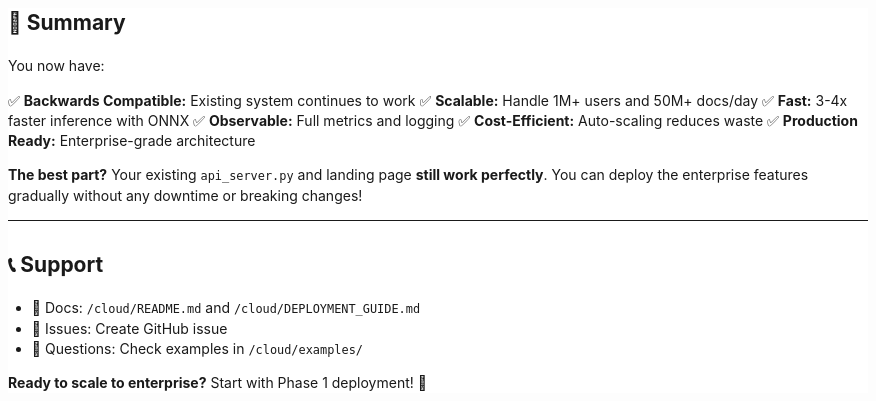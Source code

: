 
## 🎉 Summary

You now have:

✅ **Backwards Compatible:** Existing system continues to work
✅ **Scalable:** Handle 1M+ users and 50M+ docs/day
✅ **Fast:** 3-4x faster inference with ONNX
✅ **Observable:** Full metrics and logging
✅ **Cost-Efficient:** Auto-scaling reduces waste
✅ **Production Ready:** Enterprise-grade architecture

**The best part?** Your existing `api_server.py` and landing page **still work perfectly**. You can deploy the enterprise features gradually without any downtime or breaking changes!

---

## 📞 Support

- 📖 Docs: `/cloud/README.md` and `/cloud/DEPLOYMENT_GUIDE.md`
- 🐛 Issues: Create GitHub issue
- 💬 Questions: Check examples in `/cloud/examples/`

**Ready to scale to enterprise?** Start with Phase 1 deployment! 🚀
